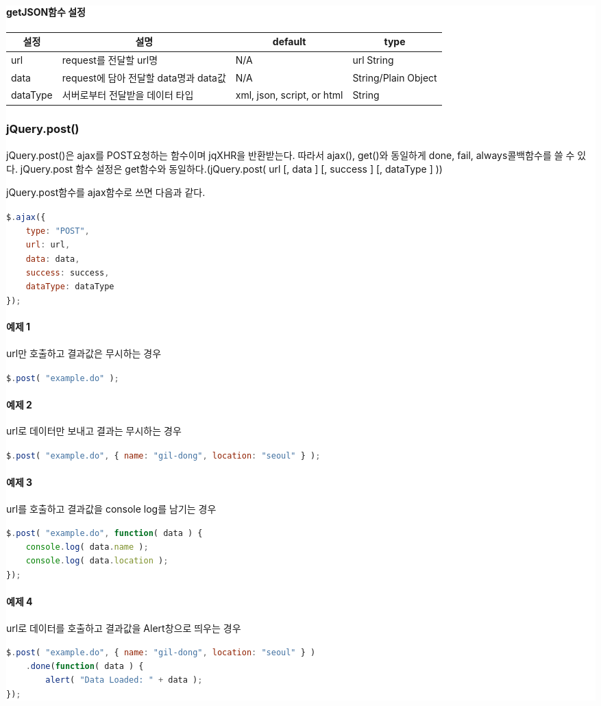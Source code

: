 #### getJSON함수 설정
| 설정	| 설명	| default	| type  |
|---|---|---|---|
| url	| request를 전달할 url명	| N/A	| url String    |
| data	| request에 담아 전달할 data명과 data값	| N/A	| String/Plain Object   |
| dataType	| 서버로부터 전달받을 데이터 타입	| xml, json, script, or html	| String    |

### jQuery.post()
jQuery.post()은 ajax를 POST요청하는 함수이며 jqXHR을 반환받는다. 따라서 ajax(), get()와 동일하게 done, fail, always콜백함수를 쓸 수 있다.
jQuery.post 함수 설정은 get함수와 동일하다.(jQuery.post( url [, data ] [, success ] [, dataType ] ))

jQuery.post함수를 ajax함수로 쓰면 다음과 같다.

```javascript
$.ajax({
    type: "POST",
    url: url,
    data: data,
    success: success,
    dataType: dataType
});
```

#### 예제 1
url만 호출하고 결과값은 무시하는 경우

```javascript
$.post( "example.do" );
```

#### 예제 2
url로 데이터만 보내고 결과는 무시하는 경우

```javascript
$.post( "example.do", { name: "gil-dong", location: "seoul" } );
```

#### 예제 3
url를 호출하고 결과값을 console log를 남기는 경우

```javascript
$.post( "example.do", function( data ) {
    console.log( data.name );
    console.log( data.location );
});
```

#### 예제 4
url로 데이터를 호출하고 결과값을 Alert창으로 띄우는 경우

```javascript
$.post( "example.do", { name: "gil-dong", location: "seoul" } )
    .done(function( data ) {
        alert( "Data Loaded: " + data );
});
```
